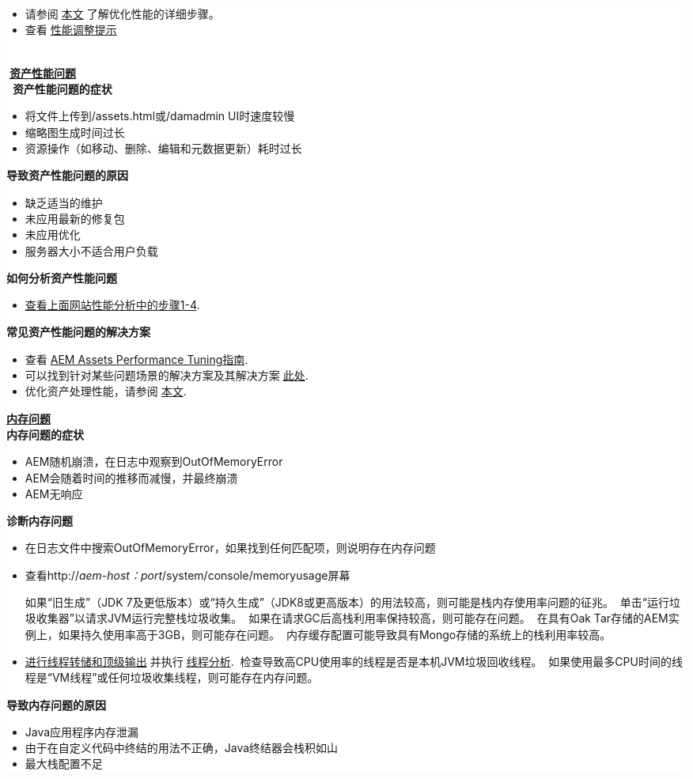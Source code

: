 - 请参阅 [本文](https://experienceleague.adobe.com/docs/experience-cloud-kcs/kbarticles/KA-17486.html) 了解优化性能的详细步骤。
- 查看 [性能调整提示](https://experienceleague.adobe.com/docs/experience-cloud-kcs/kbarticles/KA-17466.html)

<br> <u><b>资产性能问题</b></u><br> 
<b>资产性能问题的症状</b>

- 将文件上传到/assets.html或/damadmin UI时速度较慢
- 缩略图生成时间过长
- 资源操作（如移动、删除、编辑和元数据更新）耗时过长


<b>导致资产性能问题的原因</b>

- 缺乏适当的维护
- 未应用最新的修复包
- 未应用优化
- 服务器大小不适合用户负载


<b>如何分析资产性能问题</b>

- [查看上面网站性能分析中的步骤1-4](https://experienceleague.adobe.com/docs/experience-cloud-kcs/kbarticles/KA-17457.html#performance-analysis).

<b>常见资产性能问题的解决方案</b>
- 查看 [AEM Assets Performance Tuning指南](https://experienceleague.adobe.com/docs/experience-manager-65/deploying/configuring/assets-performance-sizing.html?lang=en).
- 可以找到针对某些问题场景的解决方案及其解决方案 [此处](https://helpx.adobe.com/experience-manager/kb/comon-aem-assets-ingestion-issues.html).
- 优化资产处理性能，请参阅 [本文](https://experienceleague.adobe.com/docs/experience-manager-65/assets/administer/performance-tuning-guidelines.html).

<b><u>内存问题</u></b>
 <br>
<b>内存问题的症状</b>

- AEM随机崩溃，在日志中观察到OutOfMemoryError
- AEM会随着时间的推移而减慢，并最终崩溃
- AEM无响应


<b>诊断内存问题</b>

- 在日志文件中搜索OutOfMemoryError，如果找到任何匹配项，则说明存在内存问题
- 查看http://*aem-host：port*/system/console/memoryusage屏幕

  如果“旧生成”（JDK 7及更低版本）或“持久生成”（JDK8或更高版本）的用法较高，则可能是栈内存使用率问题的征兆。  单击“运行垃圾收集器”以请求JVM运行完整栈垃圾收集。  如果在请求GC后高栈利用率保持较高，则可能存在问题。  在具有Oak Tar存储的AEM实例上，如果持久使用率高于3GB，则可能存在问题。  内存缓存配置可能导致具有Mongo存储的系统上的栈利用率较高。
- [进行线程转储和顶级输出](https://experienceleague.adobe.com/docs/experience-cloud-kcs/kbarticles/KA-17452.html#) 并执行 [线程分析](https://helpx.adobe.com/experience-manager/kb/thread-dump-analysis.html).  检查导致高CPU使用率的线程是否是本机JVM垃圾回收线程。  如果使用最多CPU时间的线程是“VM线程”或任何垃圾收集线程，则可能存在内存问题。


<b>导致内存问题的原因</b>

- Java应用程序内存泄漏
- 由于在自定义代码中终结的用法不正确，Java终结器会栈积如山
- 最大栈配置不足
